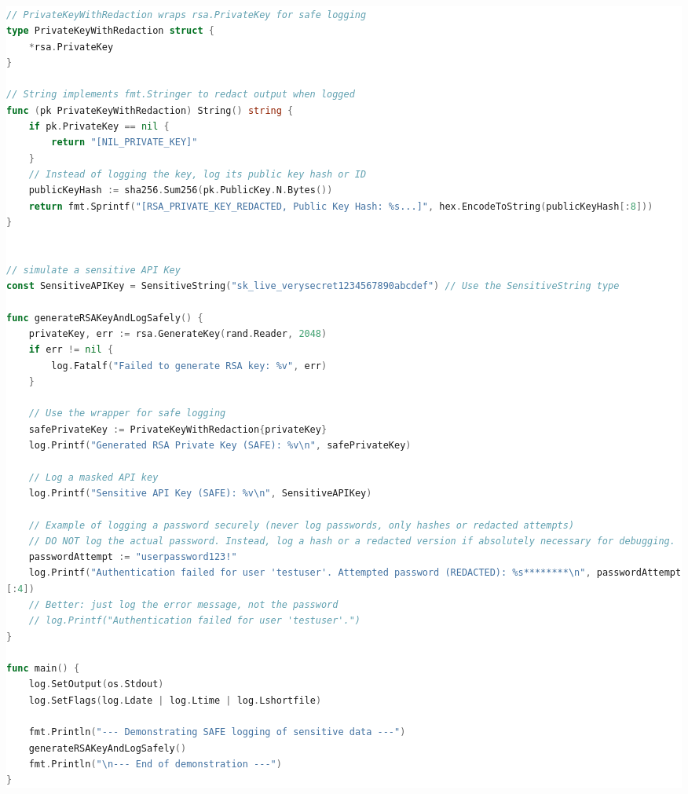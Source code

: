 ```go
// PrivateKeyWithRedaction wraps rsa.PrivateKey for safe logging
type PrivateKeyWithRedaction struct {
	*rsa.PrivateKey
}

// String implements fmt.Stringer to redact output when logged
func (pk PrivateKeyWithRedaction) String() string {
	if pk.PrivateKey == nil {
		return "[NIL_PRIVATE_KEY]"
	}
	// Instead of logging the key, log its public key hash or ID
	publicKeyHash := sha256.Sum256(pk.PublicKey.N.Bytes())
	return fmt.Sprintf("[RSA_PRIVATE_KEY_REDACTED, Public Key Hash: %s...]", hex.EncodeToString(publicKeyHash[:8]))
}


// simulate a sensitive API Key
const SensitiveAPIKey = SensitiveString("sk_live_verysecret1234567890abcdef") // Use the SensitiveString type

func generateRSAKeyAndLogSafely() {
	privateKey, err := rsa.GenerateKey(rand.Reader, 2048)
	if err != nil {
		log.Fatalf("Failed to generate RSA key: %v", err)
	}

	// Use the wrapper for safe logging
	safePrivateKey := PrivateKeyWithRedaction{privateKey}
	log.Printf("Generated RSA Private Key (SAFE): %v\n", safePrivateKey)

	// Log a masked API key
	log.Printf("Sensitive API Key (SAFE): %v\n", SensitiveAPIKey)

	// Example of logging a password securely (never log passwords, only hashes or redacted attempts)
	// DO NOT log the actual password. Instead, log a hash or a redacted version if absolutely necessary for debugging.
	passwordAttempt := "userpassword123!"
	log.Printf("Authentication failed for user 'testuser'. Attempted password (REDACTED): %s********\n", passwordAttempt[:4])
	// Better: just log the error message, not the password
	// log.Printf("Authentication failed for user 'testuser'.")
}

func main() {
	log.SetOutput(os.Stdout)
	log.SetFlags(log.Ldate | log.Ltime | log.Lshortfile)

	fmt.Println("--- Demonstrating SAFE logging of sensitive data ---")
	generateRSAKeyAndLogSafely()
	fmt.Println("\n--- End of demonstration ---")
}
```
